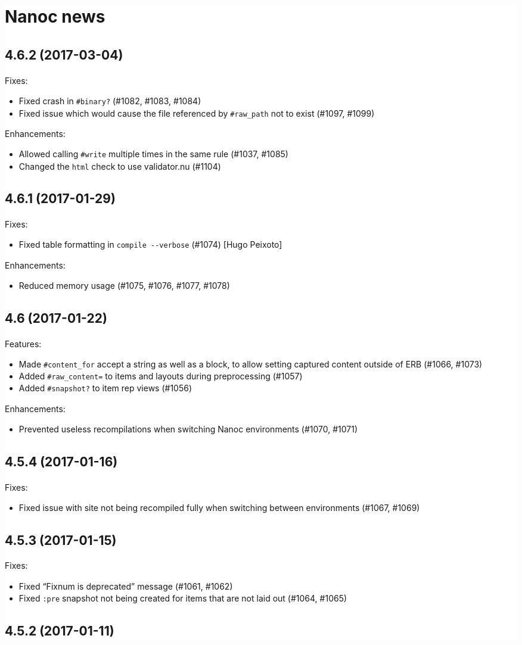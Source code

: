 # Nanoc news

## 4.6.2 (2017-03-04)

Fixes:

* Fixed crash in `#binary?` (#1082, #1083, #1084)
* Fixed issue which would cause the file referenced by `#raw_path` not to exist (#1097, #1099)

Enhancements:

* Allowed calling `#write` multiple times in the same rule (#1037, #1085)
* Changed the `html` check to use validator.nu (#1104)

## 4.6.1 (2017-01-29)

Fixes:

* Fixed table formatting in `compile --verbose` (#1074) [Hugo Peixoto]

Enhancements:

* Reduced memory usage (#1075, #1076, #1077, #1078)

## 4.6 (2017-01-22)

Features:

* Made `#content_for` accept a string as well as a block, to allow setting captured content outside of ERB (#1066, #1073)
* Added `#raw_content=` to items and layouts during preprocessing (#1057)
* Added `#snapshot?` to item rep views (#1056)

Enhancements:

* Prevented useless recompilations when switching Nanoc environments (#1070, #1071)

## 4.5.4 (2017-01-16)

Fixes:

* Fixed issue with site not being recompiled fully when switching between environments (#1067, #1069)

## 4.5.3 (2017-01-15)

Fixes:

* Fixed “Fixnum is deprecated” message (#1061, #1062)
* Fixed `:pre` snapshot not being created for items that are not laid out (#1064, #1065)

## 4.5.2 (2017-01-11)
